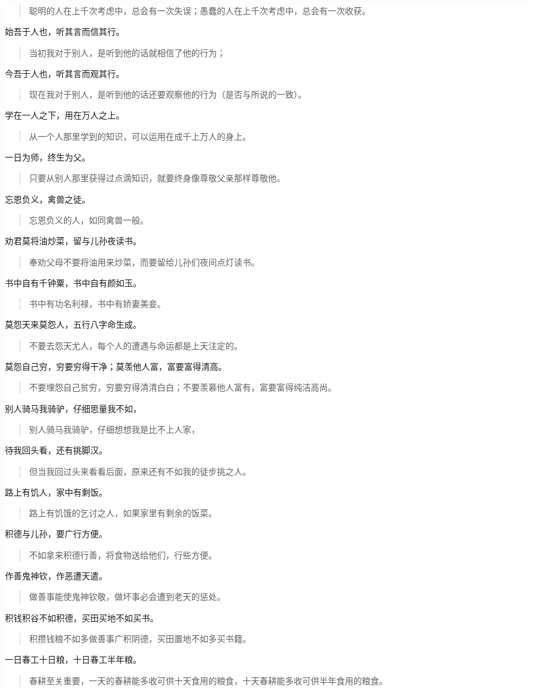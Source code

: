 >聪明的人在上千次考虑中，总会有一次失误；愚蠢的人在上千次考虑中，总会有一次收获。

始吾于人也，听其言而信其行。

>当初我对于别人，是听到他的话就相信了他的行为；

今吾于人也，听其言而观其行。

>现在我对于别人，是听到他的话还要观察他的行为（是否与所说的一致）。

学在一人之下，用在万人之上。

>从一个人那里学到的知识，可以运用在成千上万人的身上。

一日为师，终生为父。

>只要从别人那里获得过点滴知识，就要终身像尊敬父亲那样尊敬他。

忘恩负义，禽兽之徒。

>忘恩负义的人，如同禽兽一般。

劝君莫将油炒菜，留与儿孙夜读书。

>奉劝父母不要将油用来炒菜，而要留给儿孙们夜间点灯读书。

书中自有千钟粟，书中自有颜如玉。

>书中有功名利禄，书中有娇妻美妾。

莫怨天来莫怨人，五行八字命生成。

>不要去怨天尤人，每个人的遭遇与命运都是上天注定的。

莫怨自己穷，穷要穷得干净；莫羡他人富，富要富得清高。

>不要埋怨自己贫穷，穷要穷得清清白白；不要羡慕他人富有，富要富得纯洁高尚。

别人骑马我骑驴，仔细思量我不如，

>别人骑马我骑驴，仔细想想我是比不上人家，

待我回头看，还有挑脚汉。

>但当我回过头来看看后面，原来还有不如我的徒步挑之人。

路上有饥人，家中有剩饭。

>路上有饥饿的乞讨之人，如果家里有剩余的饭菜。

积德与儿孙，要广行方便。

>不如拿来积德行善，将食物送给他们，行些方便。

作善鬼神钦，作恶遭天遣。

>做善事能使鬼神钦敬，做坏事必会遭到老天的惩处。

积钱积谷不如积德，买田买地不如买书。

>积攒钱粮不如多做善事广积阴德，买田置地不如多买书籍。

一日春工十日粮，十日春工半年粮。

>春耕至关重要，一天的春耕能多收可供十天食用的粮食，十天春耕能多收可供半年食用的粮食。
